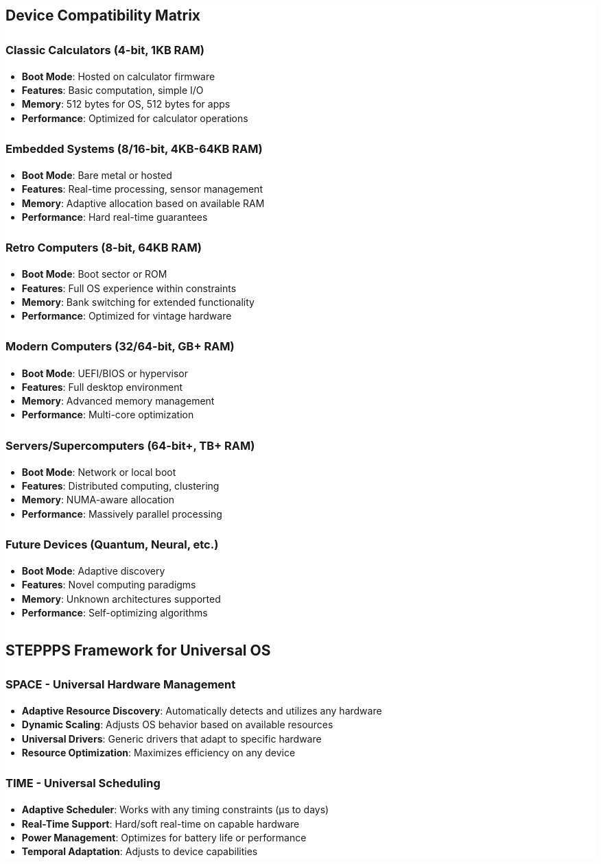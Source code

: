 ## Device Compatibility Matrix

### **Classic Calculators (4-bit, 1KB RAM)**
- **Boot Mode**: Hosted on calculator firmware
- **Features**: Basic computation, simple I/O
- **Memory**: 512 bytes for OS, 512 bytes for apps
- **Performance**: Optimized for calculator operations

### **Embedded Systems (8/16-bit, 4KB-64KB RAM)**
- **Boot Mode**: Bare metal or hosted
- **Features**: Real-time processing, sensor management
- **Memory**: Adaptive allocation based on available RAM
- **Performance**: Hard real-time guarantees

### **Retro Computers (8-bit, 64KB RAM)**
- **Boot Mode**: Boot sector or ROM
- **Features**: Full OS experience within constraints
- **Memory**: Bank switching for extended functionality
- **Performance**: Optimized for vintage hardware

### **Modern Computers (32/64-bit, GB+ RAM)**
- **Boot Mode**: UEFI/BIOS or hypervisor
- **Features**: Full desktop environment
- **Memory**: Advanced memory management
- **Performance**: Multi-core optimization

### **Servers/Supercomputers (64-bit+, TB+ RAM)**
- **Boot Mode**: Network or local boot
- **Features**: Distributed computing, clustering
- **Memory**: NUMA-aware allocation
- **Performance**: Massively parallel processing

### **Future Devices (Quantum, Neural, etc.)**
- **Boot Mode**: Adaptive discovery
- **Features**: Novel computing paradigms
- **Memory**: Unknown architectures supported
- **Performance**: Self-optimizing algorithms

## STEPPPS Framework for Universal OS

### **SPACE - Universal Hardware Management**
- **Adaptive Resource Discovery**: Automatically detects and utilizes any hardware
- **Dynamic Scaling**: Adjusts OS behavior based on available resources
- **Universal Drivers**: Generic drivers that adapt to specific hardware
- **Resource Optimization**: Maximizes efficiency on any device

### **TIME - Universal Scheduling**
- **Adaptive Scheduler**: Works with any timing constraints (μs to days)
- **Real-Time Support**: Hard/soft real-time on capable hardware
- **Power Management**: Optimizes for battery life or performance
- **Temporal Adaptation**: Adjusts to device capabilities
